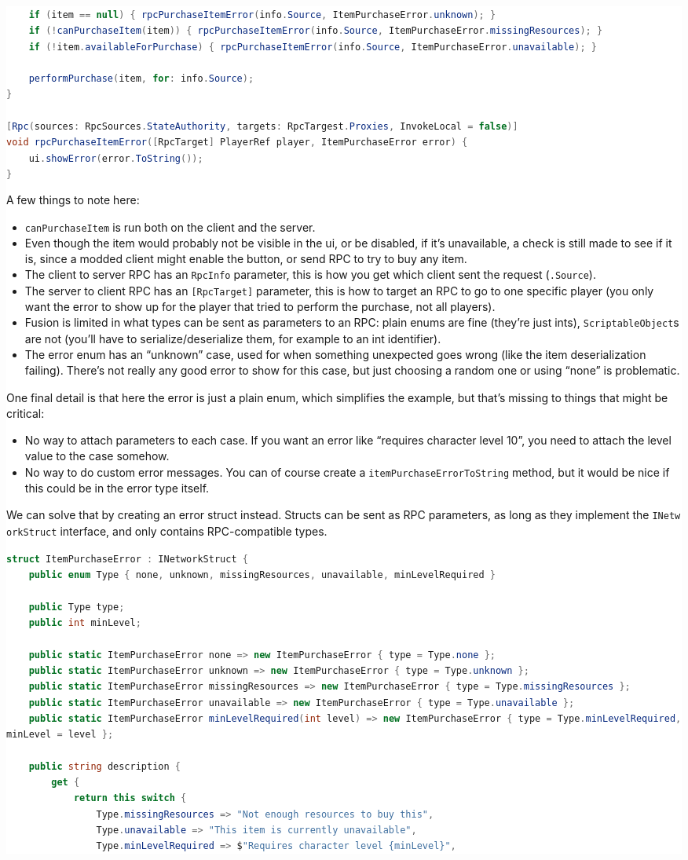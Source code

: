 ```c#
    if (item == null) { rpcPurchaseItemError(info.Source, ItemPurchaseError.unknown); }
    if (!canPurchaseItem(item)) { rpcPurchaseItemError(info.Source, ItemPurchaseError.missingResources); }
    if (!item.availableForPurchase) { rpcPurchaseItemError(info.Source, ItemPurchaseError.unavailable); }
    
    performPurchase(item, for: info.Source);
}

[Rpc(sources: RpcSources.StateAuthority, targets: RpcTargest.Proxies, InvokeLocal = false)]
void rpcPurchaseItemError([RpcTarget] PlayerRef player, ItemPurchaseError error) {
    ui.showError(error.ToString());
}
```

A few things to note here:

* `canPurchaseItem` is run both on the client and the server.
* Even though the item would probably not be visible in the ui, or be disabled, if it’s unavailable, a check is still made to see if it is, since a modded client might enable the button, or send RPC to try to buy any item.
* The client to server RPC has an `RpcInfo` parameter, this is how you get which client sent the request (`.Source`).
* The server to client RPC has an `[RpcTarget]` parameter, this is how to target an RPC to go to one specific player (you only want the error to show up for the player that tried to perform the purchase, not all players).
* Fusion is limited in what types can be sent as parameters to an RPC: plain enums are fine (they’re just ints), `ScriptableObject`s are not (you’ll have to serialize/deserialize them, for example to an int identifier).
* The error enum has an “unknown” case, used for when something unexpected goes wrong (like the item deserialization failing). There’s not really any good error to show for this case, but just choosing a random one or using “none” is problematic.

One final detail is that here the error is just a plain enum, which simplifies the example, but that’s missing to things that might be critical:

* No way to attach parameters to each case. If you want an error like “requires character level 10”, you need to attach the level value to the case somehow.
* No way to do custom error messages. You can of course create a `itemPurchaseErrorToString` method, but it would be nice if this could be in the error type itself.

We can solve that by creating an error struct instead. Structs can be sent as RPC parameters, as long as they implement the `INetworkStruct` interface, and only contains RPC-compatible types.

```c#
struct ItemPurchaseError : INetworkStruct {
    public enum Type { none, unknown, missingResources, unavailable, minLevelRequired }
    
    public Type type;
    public int minLevel;
    
    public static ItemPurchaseError none => new ItemPurchaseError { type = Type.none };
    public static ItemPurchaseError unknown => new ItemPurchaseError { type = Type.unknown };
    public static ItemPurchaseError missingResources => new ItemPurchaseError { type = Type.missingResources };
    public static ItemPurchaseError unavailable => new ItemPurchaseError { type = Type.unavailable };
    public static ItemPurchaseError minLevelRequired(int level) => new ItemPurchaseError { type = Type.minLevelRequired, minLevel = level };
    
    public string description {
        get {
            return this switch {
                Type.missingResources => "Not enough resources to buy this",
                Type.unavailable => "This item is currently unavailable",
                Type.minLevelRequired => $"Requires character level {minLevel}",
```